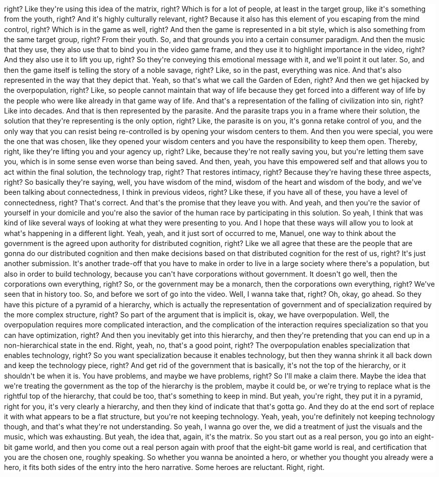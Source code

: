 right? Like they're using this idea of the matrix, right? Which is for a lot of people, at least in the target group, like it's something from the youth, right? And it's highly culturally relevant, right? Because it also has this element of you escaping from the mind control, right? Which is in the game as well, right? And then the game is represented in a bit style, which is also something from the same target group, right? From their youth. So, and that grounds you into a certain consumer paradigm. And then the music that they use, they also use that to bind you in the video game frame, and they use it to highlight importance in the video, right? And they also use it to lift you up, right? So they're conveying this emotional message with it, and we'll point it out later. So, and then the game itself is telling the story of a noble savage, right? Like, so in the past, everything was nice. And that's also represented in the way that they depict that. Yeah, so that's what we call the Garden of Eden, right? And then we get hijacked by the overpopulation, right? Like, so people cannot maintain that way of life because they get forced into a different way of life by the people who were like already in that game way of life. And that's a representation of the falling of civilization into sin, right? Like into decades. And that is then represented by the parasite. And the parasite traps you in a frame where their solution, the solution that they're representing is the only option, right? Like, the parasite is on you, it's gonna retake control of you, and the only way that you can resist being re-controlled is by opening your wisdom centers to them. And then you were special, you were the one that was chosen, like they opened your wisdom centers and you have the responsibility to keep them open. Thereby, right, like they're lifting you and your agency up, right? Like, because they're not really saving you, but you're letting them save you, which is in some sense even worse than being saved. And then, yeah, you have this empowered self and that allows you to act within the final solution, the technology trap, right? That restores intimacy, right? Because they're having these three aspects, right? So basically they're saying, well, you have wisdom of the mind, wisdom of the heart and wisdom of the body, and we've been talking about connectedness, I think in previous videos, right? Like these, if you have all of these, you have a level of connectedness, right? That's correct. And that's the promise that they leave you with. And yeah, and then you're the savior of yourself in your domicile and you're also the savior of the human race by participating in this solution. So yeah, I think that was kind of like several ways of looking at what they were presenting to you. And I hope that these ways will allow you to look at what's happening in a different light. Yeah, yeah, and it just sort of occurred to me, Manuel, one way to think about the government is the agreed upon authority for distributed cognition, right? Like we all agree that these are the people that are gonna do our distributed cognition and then make decisions based on that distributed cognition for the rest of us, right? It's just another submission. It's another trade-off that you have to make in order to live in a large society where there's a population, but also in order to build technology, because you can't have corporations without government. It doesn't go well, then the corporations own everything, right? So, or the government may be a monarch, then the corporations own everything, right? We've seen that in history too. So, and before we sort of go into the video. Well, I wanna take that, right? Oh, okay, go ahead. So they have this picture of a pyramid of a hierarchy, which is actually the representation of government and of specialization required by the more complex structure, right? So part of the argument that is implicit is, okay, we have overpopulation. Well, the overpopulation requires more complicated interaction, and the complication of the interaction requires specialization so that you can have optimization, right? And then you inevitably get into this hierarchy, and then they're pretending that you can end up in a non-hierarchical state in the end. Right, yeah, no, that's a good point, right? The overpopulation enables specialization that enables technology, right? So you want specialization because it enables technology, but then they wanna shrink it all back down and keep the technology piece, right? And get rid of the government that is basically, it's not the top of the hierarchy, or it shouldn't be when it is. You have problems, and maybe we have problems, right? So I'll make a claim there. Maybe the idea that we're treating the government as the top of the hierarchy is the problem, maybe it could be, or we're trying to replace what is the rightful top of the hierarchy, that could be too, that's something to keep in mind. But yeah, you're right, they put it in a pyramid, right for you, it's very clearly a hierarchy, and then they kind of indicate that that's gotta go. And they do at the end sort of replace it with what appears to be a flat structure, but you're not keeping technology. Yeah, yeah, you're definitely not keeping technology though, and that's what they're not understanding. So yeah, I wanna go over the, we did a treatment of just the visuals and the music, which was exhausting. But yeah, the idea that, again, it's the matrix. So you start out as a real person, you go into an eight-bit game world, and then you come out a real person again with proof that the eight-bit game world is real, and certification that you are the chosen one, roughly speaking. So whether you wanna be anointed a hero, or whether you thought you already were a hero, it fits both sides of the entry into the hero narrative. Some heroes are reluctant. Right, right.